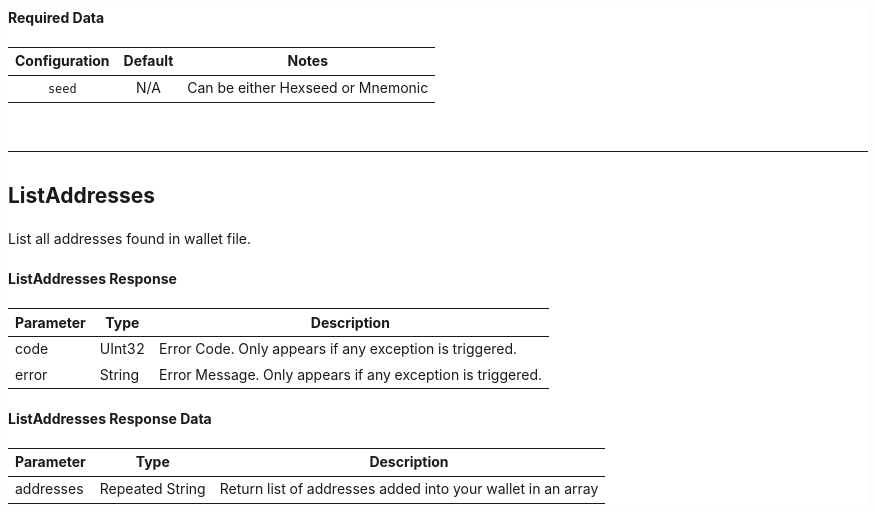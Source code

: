 ```js {} 

```
</TabItem>
<TabItem value="pyreq" label="Python Request" default>

```py {}

```
</TabItem>
<TabItem value="resp" label="Response" default>

```json 

```
</TabItem>
<TabItem value="err" label="Error" default>

```json title=""

```
</TabItem>
</Tabs>

#### Required Data 

| Configuration | Default | Notes |
| :---: | :---: | :---: | 
| `seed` | N/A | Can be either Hexseed or Mnemonic |


</TabItem>
</Tabs>
<br />

---


## ListAddresses

List all addresses found in wallet file.

#### ListAddresses Response

| **Parameter** | **Type** | **Description** |
| --- | --- | --- |
| code | UInt32 | Error Code. Only appears if any exception is triggered. |
| error | String | Error Message. Only appears if any exception is triggered. |

#### ListAddresses Response Data

| **Parameter** | **Type** | **Description** |
| --- | --- | --- |
| addresses | Repeated String | Return list of addresses added into your wallet in an array |
